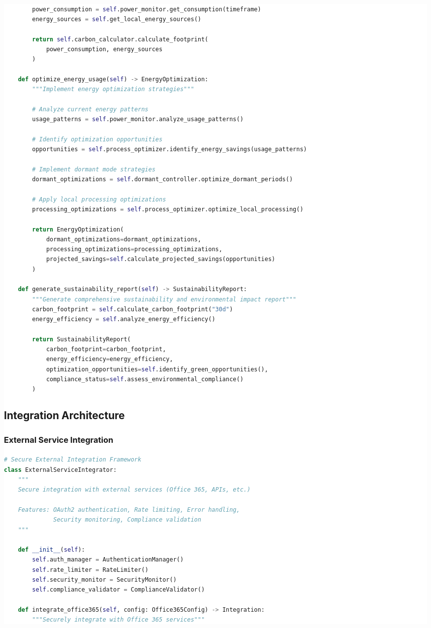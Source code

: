 ```python
        power_consumption = self.power_monitor.get_consumption(timeframe)
        energy_sources = self.get_local_energy_sources()
        
        return self.carbon_calculator.calculate_footprint(
            power_consumption, energy_sources
        )
    
    def optimize_energy_usage(self) -> EnergyOptimization:
        """Implement energy optimization strategies"""
        
        # Analyze current energy patterns
        usage_patterns = self.power_monitor.analyze_usage_patterns()
        
        # Identify optimization opportunities
        opportunities = self.process_optimizer.identify_energy_savings(usage_patterns)
        
        # Implement dormant mode strategies
        dormant_optimizations = self.dormant_controller.optimize_dormant_periods()
        
        # Apply local processing optimizations
        processing_optimizations = self.process_optimizer.optimize_local_processing()
        
        return EnergyOptimization(
            dormant_optimizations=dormant_optimizations,
            processing_optimizations=processing_optimizations,
            projected_savings=self.calculate_projected_savings(opportunities)
        )
    
    def generate_sustainability_report(self) -> SustainabilityReport:
        """Generate comprehensive sustainability and environmental impact report"""
        carbon_footprint = self.calculate_carbon_footprint("30d")
        energy_efficiency = self.analyze_energy_efficiency()
        
        return SustainabilityReport(
            carbon_footprint=carbon_footprint,
            energy_efficiency=energy_efficiency,
            optimization_opportunities=self.identify_green_opportunities(),
            compliance_status=self.assess_environmental_compliance()
        )
```

## Integration Architecture

### External Service Integration
```python
# Secure External Integration Framework
class ExternalServiceIntegrator:
    """
    Secure integration with external services (Office 365, APIs, etc.)
    
    Features: OAuth2 authentication, Rate limiting, Error handling,
              Security monitoring, Compliance validation
    """
    
    def __init__(self):
        self.auth_manager = AuthenticationManager()
        self.rate_limiter = RateLimiter()
        self.security_monitor = SecurityMonitor()
        self.compliance_validator = ComplianceValidator()
    
    def integrate_office365(self, config: Office365Config) -> Integration:
        """Securely integrate with Office 365 services"""
```